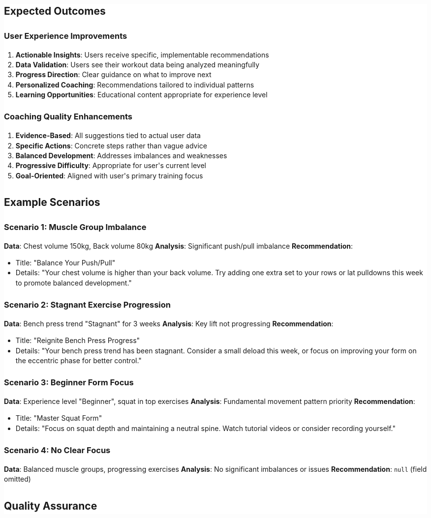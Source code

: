 ## Expected Outcomes

### User Experience Improvements
1. **Actionable Insights**: Users receive specific, implementable recommendations
2. **Data Validation**: Users see their workout data being analyzed meaningfully
3. **Progress Direction**: Clear guidance on what to improve next
4. **Personalized Coaching**: Recommendations tailored to individual patterns
5. **Learning Opportunities**: Educational content appropriate for experience level

### Coaching Quality Enhancements
1. **Evidence-Based**: All suggestions tied to actual user data
2. **Specific Actions**: Concrete steps rather than vague advice
3. **Balanced Development**: Addresses imbalances and weaknesses
4. **Progressive Difficulty**: Appropriate for user's current level
5. **Goal-Oriented**: Aligned with user's primary training focus

## Example Scenarios

### Scenario 1: Muscle Group Imbalance
**Data**: Chest volume 150kg, Back volume 80kg
**Analysis**: Significant push/pull imbalance
**Recommendation**: 
- Title: "Balance Your Push/Pull"
- Details: "Your chest volume is higher than your back volume. Try adding one extra set to your rows or lat pulldowns this week to promote balanced development."

### Scenario 2: Stagnant Exercise Progression
**Data**: Bench press trend "Stagnant" for 3 weeks
**Analysis**: Key lift not progressing
**Recommendation**:
- Title: "Reignite Bench Press Progress"
- Details: "Your bench press trend has been stagnant. Consider a small deload this week, or focus on improving your form on the eccentric phase for better control."

### Scenario 3: Beginner Form Focus
**Data**: Experience level "Beginner", squat in top exercises
**Analysis**: Fundamental movement pattern priority
**Recommendation**:
- Title: "Master Squat Form"
- Details: "Focus on squat depth and maintaining a neutral spine. Watch tutorial videos or consider recording yourself."

### Scenario 4: No Clear Focus
**Data**: Balanced muscle groups, progressing exercises
**Analysis**: No significant imbalances or issues
**Recommendation**: `null` (field omitted)

## Quality Assurance

